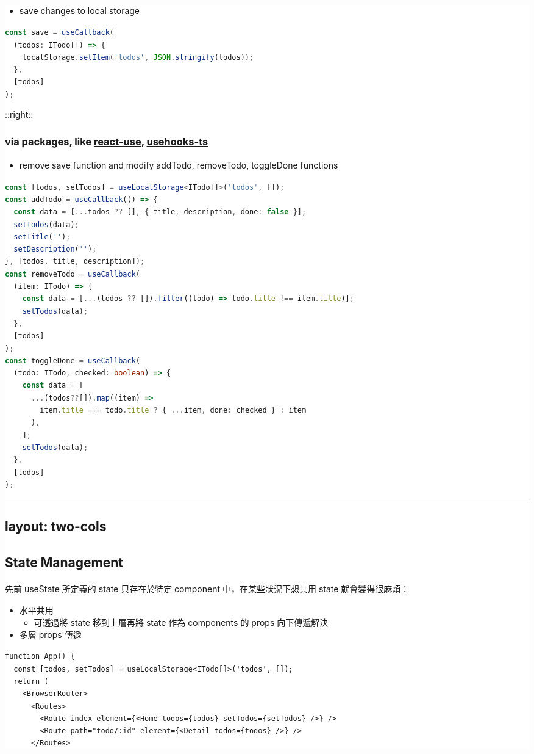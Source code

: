 - save changes to local storage

```ts
const save = useCallback(
  (todos: ITodo[]) => {
    localStorage.setItem('todos', JSON.stringify(todos));
  },
  [todos]
);
```

::right::

### via packages, like [react-use](https://github.com/streamich/react-use/blob/master/docs/useLocalStorage.md), [usehooks-ts](https://usehooks-ts.com/react-hook/use-local-storage)

- remove save function and modify addTodo, removeTodo, toggleDone functions

```ts
const [todos, setTodos] = useLocalStorage<ITodo[]>('todos', []);
const addTodo = useCallback(() => {
  const data = [...todos ?? [], { title, description, done: false }];
  setTodos(data);
  setTitle('');
  setDescription('');
}, [todos, title, description]);
const removeTodo = useCallback(
  (item: ITodo) => {
    const data = [...(todos ?? []).filter((todo) => todo.title !== item.title)];
    setTodos(data);
  },
  [todos]
);
const toggleDone = useCallback(
  (todo: ITodo, checked: boolean) => {
    const data = [
      ...(todos??[]).map((item) =>
        item.title === todo.title ? { ...item, done: checked } : item
      ),
    ];
    setTodos(data);
  },
  [todos]
);
```

---
layout: two-cols
---

## State Management
先前 useState 所定義的 state 只存在於特定 component 中，在某些狀況下想共用 state 就會變得很麻煩：
- 水平共用
  - 可透過將 state 移到上層再將 state 作為 components 的 props 向下傳遞解決
- 多層 props 傳遞
```tsx
function App() {
  const [todos, setTodos] = useLocalStorage<ITodo[]>('todos', []);
  return (
    <BrowserRouter>
      <Routes>
        <Route index element={<Home todos={todos} setTodos={setTodos} />} />
        <Route path="todo/:id" element={<Detail todos={todos} />} />
      </Routes>
```